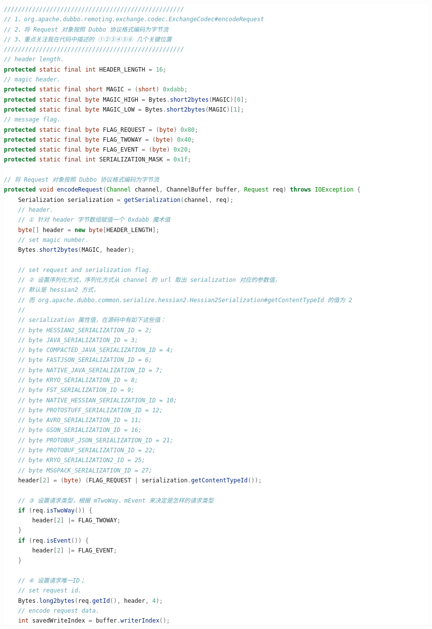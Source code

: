 ```java
///////////////////////////////////////////////////                  
// 1、org.apache.dubbo.remoting.exchange.codec.ExchangeCodec#encodeRequest
// 2、将 Request 对象按照 Dubbo 协议格式编码为字节流
// 3、重点关注我在代码中描述的 ①②③④⑤⑥ 几个关键位置
///////////////////////////////////////////////////
// header length.
protected static final int HEADER_LENGTH = 16;
// magic header.
protected static final short MAGIC = (short) 0xdabb;
protected static final byte MAGIC_HIGH = Bytes.short2bytes(MAGIC)[0];
protected static final byte MAGIC_LOW = Bytes.short2bytes(MAGIC)[1];
// message flag.
protected static final byte FLAG_REQUEST = (byte) 0x80;
protected static final byte FLAG_TWOWAY = (byte) 0x40;
protected static final byte FLAG_EVENT = (byte) 0x20;
protected static final int SERIALIZATION_MASK = 0x1f;

// 将 Request 对象按照 Dubbo 协议格式编码为字节流
protected void encodeRequest(Channel channel, ChannelBuffer buffer, Request req) throws IOException {
    Serialization serialization = getSerialization(channel, req);
    // header.
    // ① 针对 header 字节数组赋值一个 0xdabb 魔术值
    byte[] header = new byte[HEADER_LENGTH];
    // set magic number.
    Bytes.short2bytes(MAGIC, header);
    
    // set request and serialization flag.
    // ② 设置序列化方式，序列化方式从 channel 的 url 取出 serialization 对应的参数值，
    // 默认是 hessian2 方式，
    // 而 org.apache.dubbo.common.serialize.hessian2.Hessian2Serialization#getContentTypeId 的值为 2
    // 
    // serialization 属性值，在源码中有如下这些值：
    // byte HESSIAN2_SERIALIZATION_ID = 2;
    // byte JAVA_SERIALIZATION_ID = 3;
    // byte COMPACTED_JAVA_SERIALIZATION_ID = 4;
    // byte FASTJSON_SERIALIZATION_ID = 6;
    // byte NATIVE_JAVA_SERIALIZATION_ID = 7;
    // byte KRYO_SERIALIZATION_ID = 8;
    // byte FST_SERIALIZATION_ID = 9;
    // byte NATIVE_HESSIAN_SERIALIZATION_ID = 10;
    // byte PROTOSTUFF_SERIALIZATION_ID = 12;
    // byte AVRO_SERIALIZATION_ID = 11;
    // byte GSON_SERIALIZATION_ID = 16;
    // byte PROTOBUF_JSON_SERIALIZATION_ID = 21;
    // byte PROTOBUF_SERIALIZATION_ID = 22;
    // byte KRYO_SERIALIZATION2_ID = 25;
    // byte MSGPACK_SERIALIZATION_ID = 27;    
    header[2] = (byte) (FLAG_REQUEST | serialization.getContentTypeId());
    
    // ③ 设置请求类型，根据 mTwoWay、mEvent 来决定是怎样的请求类型
    if (req.isTwoWay()) {
        header[2] |= FLAG_TWOWAY;
    }
    if (req.isEvent()) {
        header[2] |= FLAG_EVENT;
    }
    
    // ④ 设置请求唯一ID；
    // set request id.
    Bytes.long2bytes(req.getId(), header, 4);
    // encode request data.
    int savedWriteIndex = buffer.writerIndex();
```